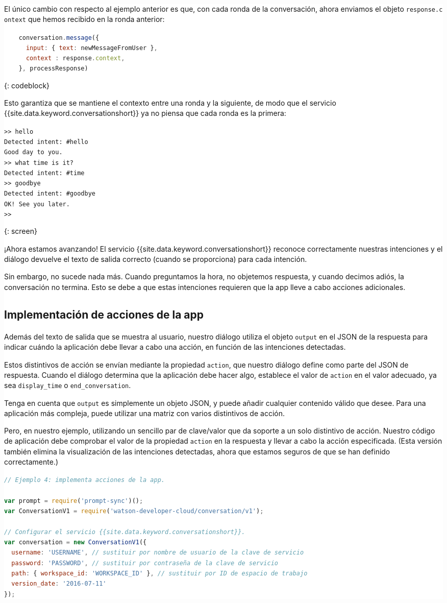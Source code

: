 El único cambio con respecto al ejemplo anterior es que, con cada ronda de la conversación, ahora enviamos el objeto `response.context` que hemos recibido en la ronda anterior:

```javascript
    conversation.message({
      input: { text: newMessageFromUser },
      context : response.context,
    }, processResponse)
```
{: codeblock}

Esto garantiza que se mantiene el contexto entre una ronda y la siguiente, de modo que el servicio {{site.data.keyword.conversationshort}} ya no piensa que cada ronda es la primera:

```
>> hello
Detected intent: #hello
Good day to you.
>> what time is it?
Detected intent: #time
>> goodbye
Detected intent: #goodbye
OK! See you later.
>>
```
{: screen}

¡Ahora estamos avanzando! El servicio {{site.data.keyword.conversationshort}} reconoce correctamente nuestras intenciones y el diálogo devuelve el texto de salida correcto (cuando se proporciona) para cada intención.

Sin embargo, no sucede nada más. Cuando preguntamos la hora, no objetemos respuesta, y cuando decimos adiós, la conversación no termina. Esto se debe a que estas intenciones requieren que la app lleve a cabo acciones adicionales.

## Implementación de acciones de la app

Además del texto de salida que se muestra al usuario, nuestro diálogo utiliza el objeto `output` en el JSON de la respuesta para indicar cuándo la aplicación debe llevar a cabo una acción, en función de las intenciones detectadas.

Estos distintivos de acción se envían mediante la propiedad `action`, que nuestro diálogo define como parte del JSON de respuesta. Cuando el diálogo determina que la aplicación debe hacer algo, establece el valor de `action` en el valor adecuado, ya sea `display_time` o `end_conversation`.

Tenga en cuenta que `output` es simplemente un objeto JSON, y puede añadir cualquier contenido válido que desee. Para una aplicación más compleja, puede utilizar una matriz con varios distintivos de acción.

Pero, en nuestro ejemplo, utilizando un sencillo par de clave/valor que da soporte a un solo distintivo de acción. Nuestro código de aplicación debe comprobar el valor de la propiedad `action` en la respuesta y llevar a cabo la acción especificada. (Esta versión también elimina la visualización de las intenciones detectadas, ahora que estamos seguros de que se han definido correctamente.)

```javascript
// Ejemplo 4: implementa acciones de la app.

var prompt = require('prompt-sync')();
var ConversationV1 = require('watson-developer-cloud/conversation/v1');

// Configurar el servicio {{site.data.keyword.conversationshort}}.
var conversation = new ConversationV1({
  username: 'USERNAME', // sustituir por nombre de usuario de la clave de servicio
  password: 'PASSWORD', // sustituir por contraseña de la clave de servicio
  path: { workspace_id: 'WORKSPACE_ID' }, // sustituir por ID de espacio de trabajo
  version_date: '2016-07-11'
});

```